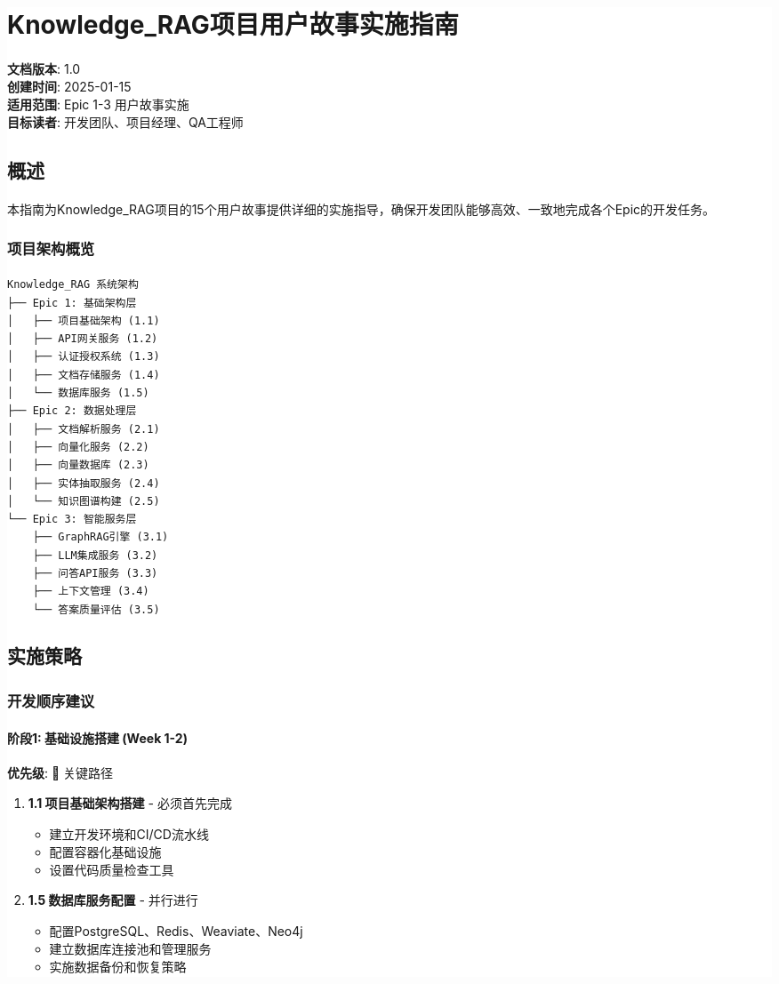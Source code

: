 # Knowledge_RAG项目用户故事实施指南

**文档版本**: 1.0  
**创建时间**: 2025-01-15  
**适用范围**: Epic 1-3 用户故事实施  
**目标读者**: 开发团队、项目经理、QA工程师

## 概述

本指南为Knowledge_RAG项目的15个用户故事提供详细的实施指导，确保开发团队能够高效、一致地完成各个Epic的开发任务。

### 项目架构概览

```
Knowledge_RAG 系统架构
├── Epic 1: 基础架构层
│   ├── 项目基础架构 (1.1)
│   ├── API网关服务 (1.2)
│   ├── 认证授权系统 (1.3)
│   ├── 文档存储服务 (1.4)
│   └── 数据库服务 (1.5)
├── Epic 2: 数据处理层
│   ├── 文档解析服务 (2.1)
│   ├── 向量化服务 (2.2)
│   ├── 向量数据库 (2.3)
│   ├── 实体抽取服务 (2.4)
│   └── 知识图谱构建 (2.5)
└── Epic 3: 智能服务层
    ├── GraphRAG引擎 (3.1)
    ├── LLM集成服务 (3.2)
    ├── 问答API服务 (3.3)
    ├── 上下文管理 (3.4)
    └── 答案质量评估 (3.5)
```

## 实施策略

### 开发顺序建议

#### 阶段1: 基础设施搭建 (Week 1-2)
**优先级**: 🔴 关键路径

1. **1.1 项目基础架构搭建** - 必须首先完成
   - 建立开发环境和CI/CD流水线
   - 配置容器化基础设施
   - 设置代码质量检查工具

2. **1.5 数据库服务配置** - 并行进行
   - 配置PostgreSQL、Redis、Weaviate、Neo4j
   - 建立数据库连接池和管理服务
   - 实施数据备份和恢复策略

